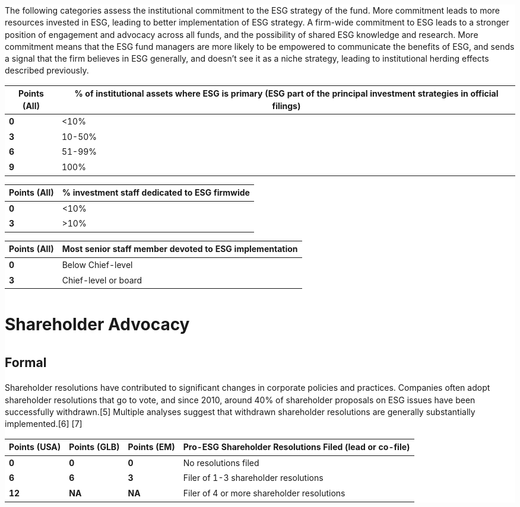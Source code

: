 The following categories assess the institutional commitment to the ESG
strategy of the fund. More commitment leads to more resources invested
in ESG, leading to better implementation of ESG strategy. A firm-wide
commitment to ESG leads to a stronger position of engagement and
advocacy across all funds, and the possibility of shared ESG knowledge
and research. More commitment means that the ESG fund managers are more
likely to be empowered to communicate the benefits of ESG, and sends a
signal that the firm believes in ESG generally, and doesn’t see it as a
niche strategy, leading to institutional herding effects described
previously.

| **Points (All)** | % of institutional assets where ESG is primary (ESG part of the principal investment strategies in official filings) |
| ---------------- | -------------------------------------------------------------------------------------------------------------------- |
| **0**            | \<10%                                                                                                                |
| **3**            | 10-50%                                                                                                               |
| **6**            | 51-99%                                                                                                               |
| **9**            | 100%                                                                                                                 |

| **Points (All)** | % investment staff dedicated to ESG firmwide |
| ---------------- | -------------------------------------------- |
| **0**            | \<10%                                        |
| **3**            | \>10%                                        |

| **Points (All)** | Most senior staff member devoted to ESG implementation |
| ---------------- | ------------------------------------------------------ |
| **0**            | Below Chief-level                                      |
| **3**            | Chief-level or board                                   |

##

# Shareholder Advocacy





## Formal

Shareholder resolutions have contributed to significant changes in
corporate policies and practices. Companies often adopt shareholder
resolutions that go to vote, and since 2010, around 40% of shareholder
proposals on ESG issues have been successfully withdrawn.\[5\] Multiple
analyses suggest that withdrawn shareholder resolutions are generally
substantially implemented.\[6\] \[7\]

| **Points (USA)** | **Points (GLB)** | **Points (EM)** | Pro-ESG Shareholder Resolutions Filed (lead or co-file) |
| ---------------- | ---------------- | --------------- | ------------------------------------------------------- |
| **0**            | **0**            | **0**           | No resolutions filed                                    |
| **6**            | **6**            | **3**           | Filer of 1-3 shareholder resolutions                    |
| **12**           | **NA**           | **NA**          | Filer of 4 or more shareholder resolutions              |
